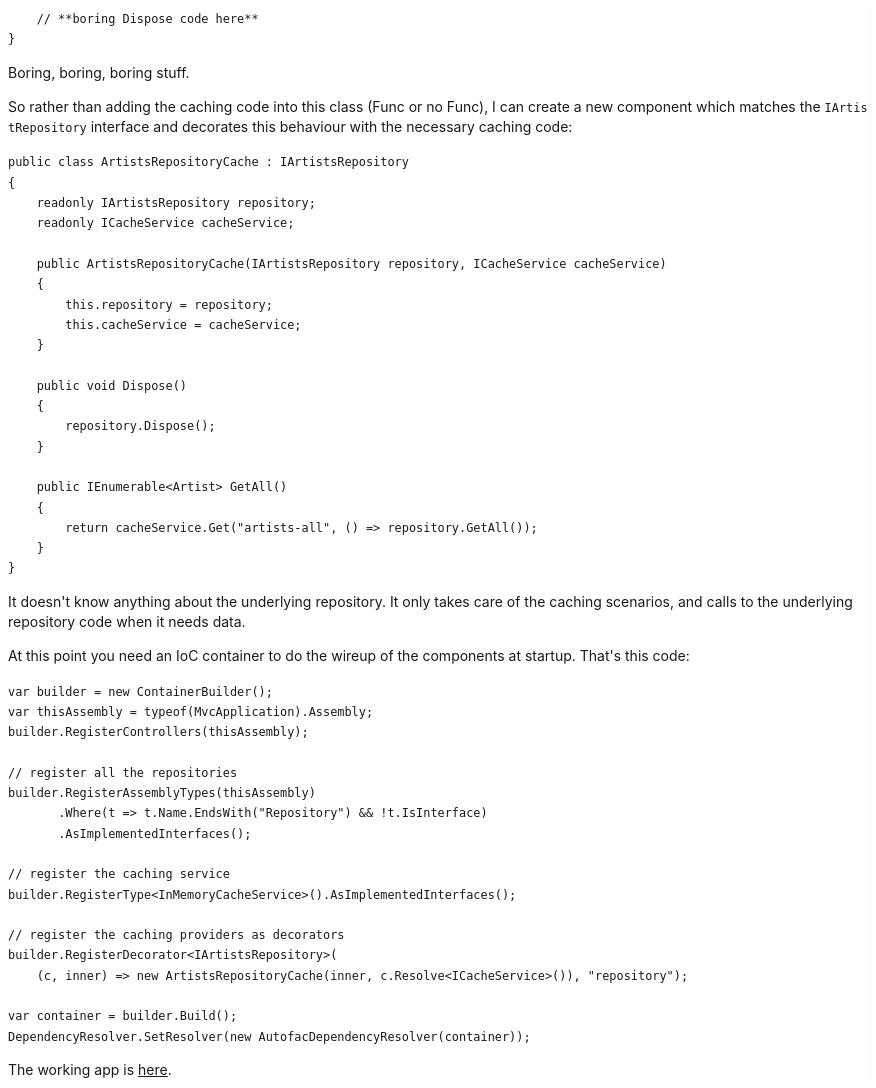         // **boring Dispose code here**
    }

Boring, boring, boring stuff. 

So rather than adding the caching code into this class (Func or no Func), I can create a new component which matches the `IArtistRepository` interface and decorates this behaviour with the necessary caching code:

    public class ArtistsRepositoryCache : IArtistsRepository
    {
        readonly IArtistsRepository repository;
        readonly ICacheService cacheService;

        public ArtistsRepositoryCache(IArtistsRepository repository, ICacheService cacheService)
        {
            this.repository = repository;
            this.cacheService = cacheService;
        }

        public void Dispose()
        {
            repository.Dispose();
        }

        public IEnumerable<Artist> GetAll()
        {
            return cacheService.Get("artists-all", () => repository.GetAll());
        }
    }

It doesn't know anything about the underlying repository. It only takes care of the caching scenarios, and calls to the underlying repository code when it needs data.

At this point you need an IoC container to do the wireup of the components at startup. That's this code:

    var builder = new ContainerBuilder();
    var thisAssembly = typeof(MvcApplication).Assembly;
    builder.RegisterControllers(thisAssembly);

    // register all the repositories
    builder.RegisterAssemblyTypes(thisAssembly)
           .Where(t => t.Name.EndsWith("Repository") && !t.IsInterface)
           .AsImplementedInterfaces();

    // register the caching service
    builder.RegisterType<InMemoryCacheService>().AsImplementedInterfaces();

    // register the caching providers as decorators
    builder.RegisterDecorator<IArtistsRepository>(
        (c, inner) => new ArtistsRepositoryCache(inner, c.Resolve<ICacheService>()), "repository");
    
    var container = builder.Build();
    DependencyResolver.SetResolver(new AutofacDependencyResolver(container));

The working app is [here](https://github.com/shiftkey/mvc-music-store/tree/decorator-pattern-demo).
